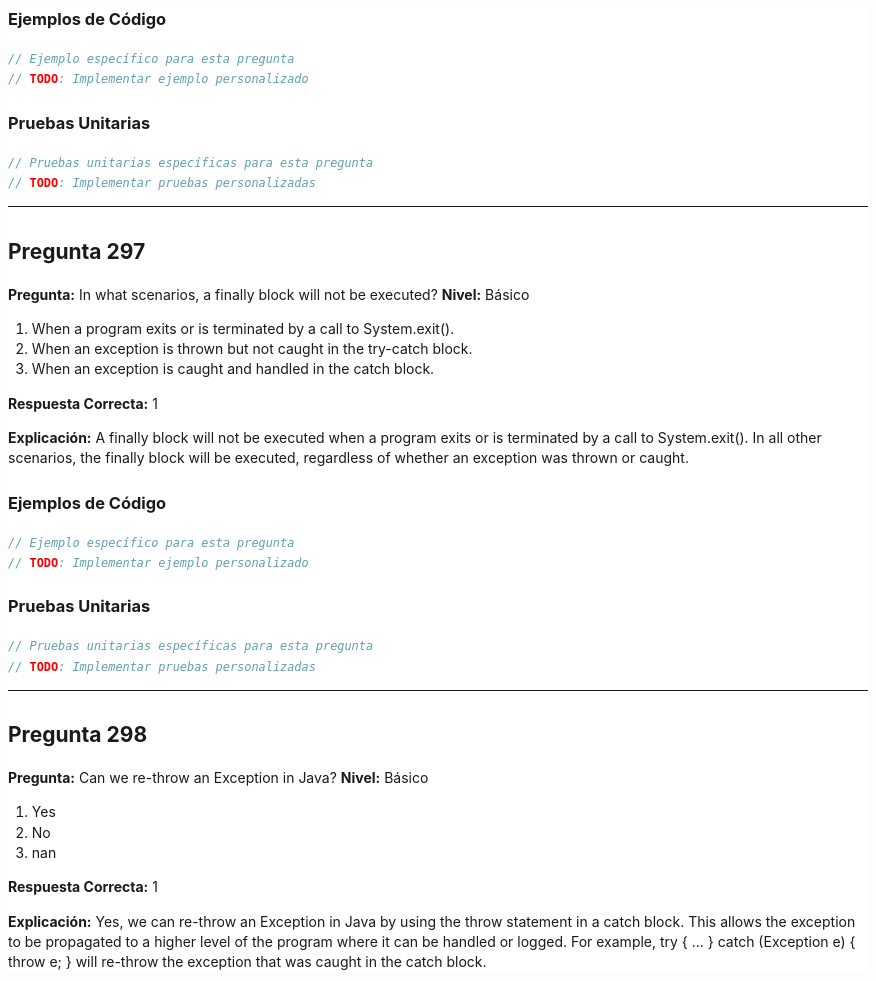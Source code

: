 ### Ejemplos de Código
```java
// Ejemplo específico para esta pregunta
// TODO: Implementar ejemplo personalizado
```

### Pruebas Unitarias
```java
// Pruebas unitarias específicas para esta pregunta
// TODO: Implementar pruebas personalizadas
```

---

## Pregunta 297
**Pregunta:** In what scenarios, a finally block will not be executed?
**Nivel:** Básico

1. When a program exits or is terminated by a call to System.exit().
2. When an exception is thrown but not caught in the try-catch block.
3. When an exception is caught and handled in the catch block.

**Respuesta Correcta:** 1

**Explicación:** A finally block will not be executed when a program exits or is terminated by a call to System.exit(). In all other scenarios, the finally block will be executed, regardless of whether an exception was thrown or caught.

### Ejemplos de Código
```java
// Ejemplo específico para esta pregunta
// TODO: Implementar ejemplo personalizado
```

### Pruebas Unitarias
```java
// Pruebas unitarias específicas para esta pregunta
// TODO: Implementar pruebas personalizadas
```

---

## Pregunta 298
**Pregunta:** Can we re-throw an Exception in Java?
**Nivel:** Básico

1. Yes
2. No
3. nan

**Respuesta Correcta:** 1

**Explicación:** Yes, we can re-throw an Exception in Java by using the throw statement in a catch block. This allows the exception to be propagated to a higher level of the program where it can be handled or logged. For example, try { ... } catch (Exception e) { throw e; } will re-throw the exception that was caught in the catch block.
